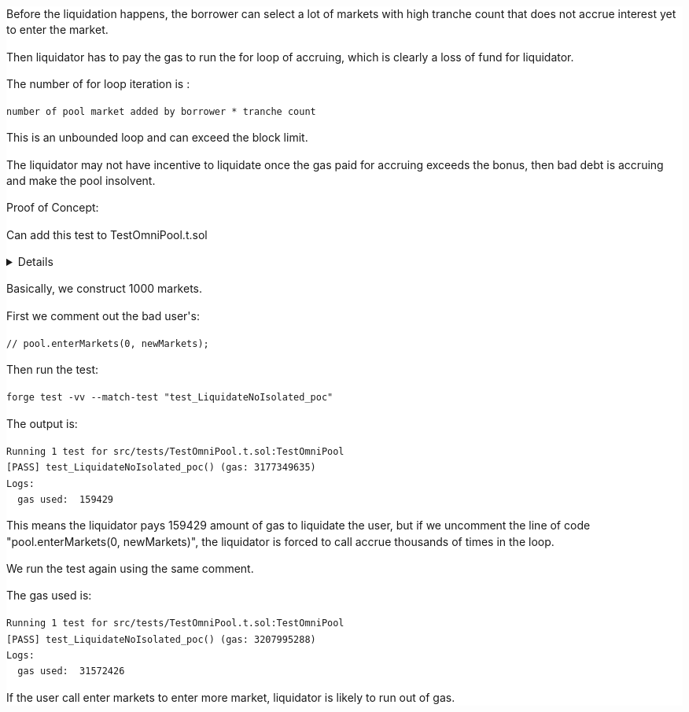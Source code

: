 Before the liquidation happens, the borrower can select a lot of markets with high tranche count that does not accrue interest yet to enter the market.

Then liquidator has to pay the gas to run the for loop of accruing, which is clearly a loss of fund for liquidator.

The number of for loop iteration is :

```solidity
number of pool market added by borrower * tranche count
```

This is an unbounded loop and can exceed the block limit.

The liquidator may not have incentive to liquidate once the gas paid for accruing exceeds the bonus, then bad debt is accruing and make the pool insolvent.

Proof of Concept:

Can add this test to TestOmniPool.t.sol

<details></details>

Basically, we construct 1000 markets.

First we comment out the bad user's:

```solidity
// pool.enterMarkets(0, newMarkets);
```

Then run the test:

```solidity
forge test -vv --match-test "test_LiquidateNoIsolated_poc"
```

The output is:

```solidity
Running 1 test for src/tests/TestOmniPool.t.sol:TestOmniPool
[PASS] test_LiquidateNoIsolated_poc() (gas: 3177349635)
Logs:
  gas used:  159429
```

This means the liquidator pays 159429 amount of gas to liquidate the user, but if we uncomment the line of code "pool.enterMarkets(0, newMarkets)", the liquidator is forced to call accrue thousands of times in the loop.

We run the test again using the same comment.

The gas used is:

```solidity
Running 1 test for src/tests/TestOmniPool.t.sol:TestOmniPool
[PASS] test_LiquidateNoIsolated_poc() (gas: 3207995288)
Logs:
  gas used:  31572426
```

If the user call enter markets to enter more market, liquidator is likely to run out of gas.
